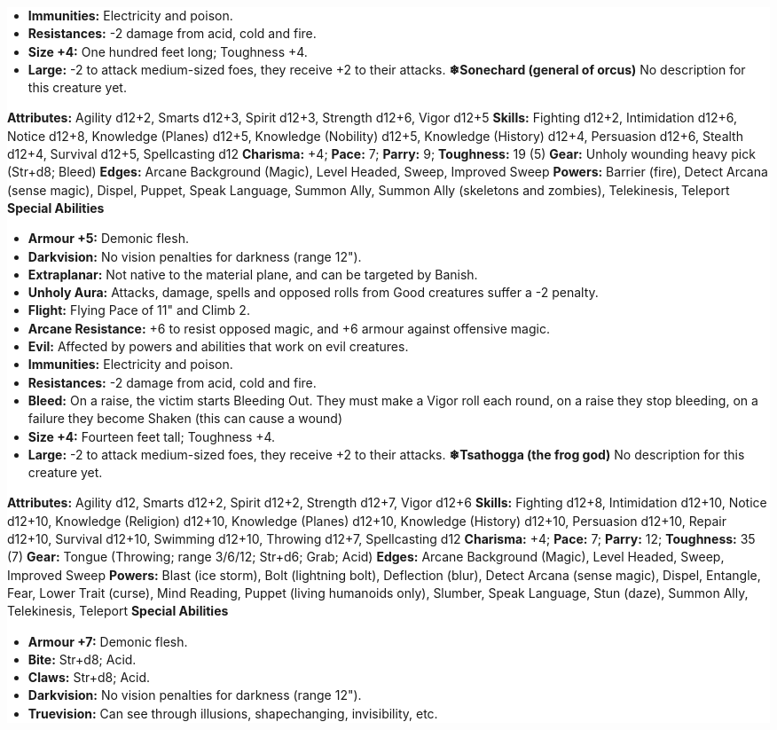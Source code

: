 - **Immunities:** Electricity and poison.
- **Resistances:** -2 damage from acid, cold and fire.
- **Size +4:** One hundred feet long; Toughness +4.
- **Large:** -2 to attack medium-sized foes, they receive +2 to their
attacks.
**❄Sonechard (general of orcus)**
No description for this creature yet.

**Attributes:** Agility d12+2, Smarts d12+3, Spirit d12+3, Strength
d12+6, Vigor d12+5
**Skills:** Fighting d12+2, Intimidation d12+6, Notice d12+8, Knowledge
(Planes) d12+5, Knowledge (Nobility) d12+5, Knowledge (History) d12+4,
Persuasion d12+6, Stealth d12+4, Survival d12+5, Spellcasting d12
**Charisma:** +4; **Pace:** 7; **Parry:** 9; **Toughness:** 19 (5)
**Gear:** Unholy wounding heavy pick (Str+d8; Bleed)
**Edges:** Arcane Background (Magic), Level Headed, Sweep, Improved
Sweep
**Powers:** Barrier (fire), Detect Arcana (sense magic), Dispel, Puppet,
Speak Language, Summon Ally, Summon Ally (skeletons and zombies),
Telekinesis, Teleport
**Special Abilities**
- **Armour +5:** Demonic flesh.
- **Darkvision:** No vision penalties for darkness (range 12").
- **Extraplanar:** Not native to the material plane, and can be targeted
by Banish.
- **Unholy Aura:** Attacks, damage, spells and opposed rolls from Good
creatures suffer a -2 penalty.
- **Flight:** Flying Pace of 11" and Climb 2.
- **Arcane Resistance:** +6 to resist opposed magic, and +6 armour
against offensive magic.
- **Evil:** Affected by powers and abilities that work on evil
creatures.
- **Immunities:** Electricity and poison.
- **Resistances:** -2 damage from acid, cold and fire.
- **Bleed:** On a raise, the victim starts Bleeding Out. They must make
a Vigor roll each round, on a raise they stop bleeding, on a failure
they become Shaken (this can cause a wound)
- **Size +4:** Fourteen feet tall; Toughness +4.
- **Large:** -2 to attack medium-sized foes, they receive +2 to their
attacks.
**❄Tsathogga (the frog god)**
No description for this creature yet.

**Attributes:** Agility d12, Smarts d12+2, Spirit d12+2, Strength d12+7,
Vigor d12+6
**Skills:** Fighting d12+8, Intimidation d12+10, Notice d12+10,
Knowledge (Religion) d12+10, Knowledge (Planes) d12+10, Knowledge
(History) d12+10, Persuasion d12+10, Repair d12+10, Survival d12+10,
Swimming d12+10, Throwing d12+7, Spellcasting d12
**Charisma:** +4; **Pace:** 7; **Parry:** 12; **Toughness:** 35 (7)
**Gear:** Tongue (Throwing; range 3/6/12; Str+d6; Grab; Acid)
**Edges:** Arcane Background (Magic), Level Headed, Sweep, Improved
Sweep
**Powers:** Blast (ice storm), Bolt (lightning bolt), Deflection (blur),
Detect Arcana (sense magic), Dispel, Entangle, Fear, Lower Trait
(curse), Mind Reading, Puppet (living humanoids only), Slumber, Speak
Language, Stun (daze), Summon Ally, Telekinesis, Teleport
**Special Abilities**
- **Armour +7:** Demonic flesh.
- **Bite:** Str+d8; Acid.
- **Claws:** Str+d8; Acid.
- **Darkvision:** No vision penalties for darkness (range 12").
- **Truevision:** Can see through illusions, shapechanging,
invisibility, etc.